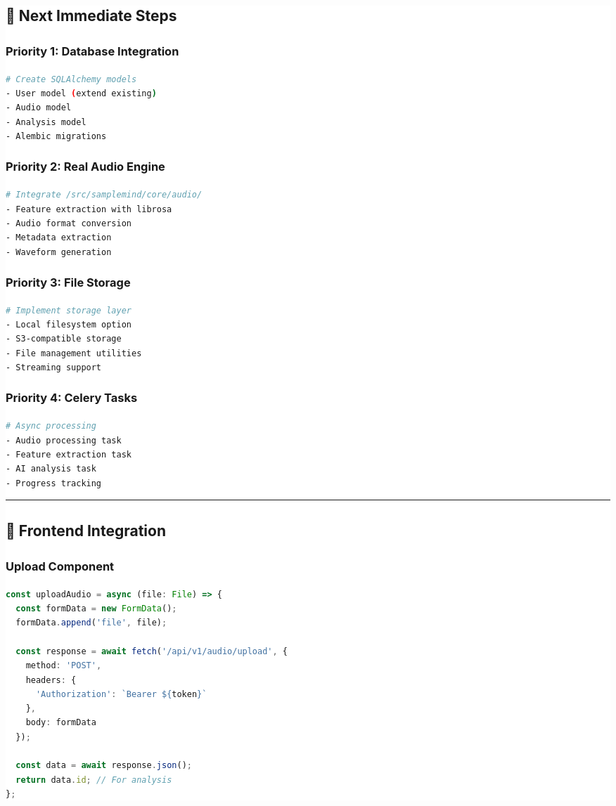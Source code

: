 
## 🚀 Next Immediate Steps

### Priority 1: Database Integration
```bash
# Create SQLAlchemy models
- User model (extend existing)
- Audio model
- Analysis model
- Alembic migrations
```

### Priority 2: Real Audio Engine
```bash
# Integrate /src/samplemind/core/audio/
- Feature extraction with librosa
- Audio format conversion
- Metadata extraction
- Waveform generation
```

### Priority 3: File Storage
```bash
# Implement storage layer
- Local filesystem option
- S3-compatible storage
- File management utilities
- Streaming support
```

### Priority 4: Celery Tasks
```bash
# Async processing
- Audio processing task
- Feature extraction task
- AI analysis task
- Progress tracking
```

---

## 🎯 Frontend Integration

### Upload Component
```typescript
const uploadAudio = async (file: File) => {
  const formData = new FormData();
  formData.append('file', file);
  
  const response = await fetch('/api/v1/audio/upload', {
    method: 'POST',
    headers: {
      'Authorization': `Bearer ${token}`
    },
    body: formData
  });
  
  const data = await response.json();
  return data.id; // For analysis
};
```
